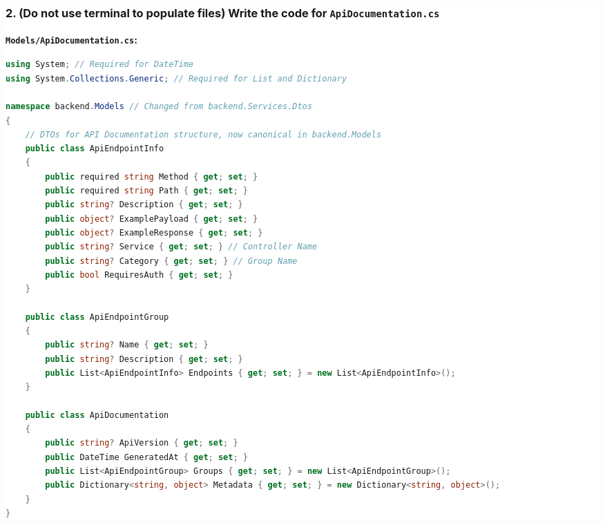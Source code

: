 ### 2. (Do not use terminal to populate files) Write the code for `ApiDocumentation.cs`

**`Models/ApiDocumentation.cs`:**

```csharp
using System; // Required for DateTime
using System.Collections.Generic; // Required for List and Dictionary

namespace backend.Models // Changed from backend.Services.Dtos
{
    // DTOs for API Documentation structure, now canonical in backend.Models
    public class ApiEndpointInfo
    {
        public required string Method { get; set; }
        public required string Path { get; set; }
        public string? Description { get; set; }
        public object? ExamplePayload { get; set; }
        public object? ExampleResponse { get; set; }
        public string? Service { get; set; } // Controller Name
        public string? Category { get; set; } // Group Name
        public bool RequiresAuth { get; set; }
    }

    public class ApiEndpointGroup
    {
        public string? Name { get; set; }
        public string? Description { get; set; }
        public List<ApiEndpointInfo> Endpoints { get; set; } = new List<ApiEndpointInfo>();
    }

    public class ApiDocumentation
    {
        public string? ApiVersion { get; set; }
        public DateTime GeneratedAt { get; set; }
        public List<ApiEndpointGroup> Groups { get; set; } = new List<ApiEndpointGroup>();
        public Dictionary<string, object> Metadata { get; set; } = new Dictionary<string, object>();
    }
}
```
